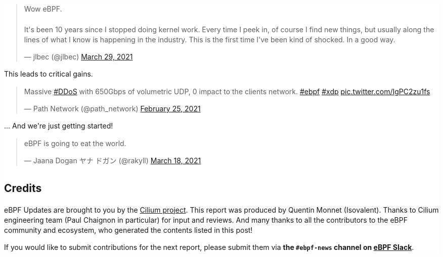 <blockquote class="twitter-tweet" data-dnt="true"><p lang="en" dir="ltr">Wow eBPF.<br><br>It&#39;s been 10 years since I stopped doing kernel work. Every time I peek in, of course I find new things, but usually along the lines of what I know is happening in the industry. This is the first time I&#39;ve been kind of shocked. In a good way.</p>&mdash; jlbec (@jlbec) <a href="https://twitter.com/jlbec/status/1376655839218438145?ref_src=twsrc%5Etfw">March 29, 2021</a></blockquote> <script async src="https://platform.twitter.com/widgets.js" charset="utf-8"></script>

This leads to critical gains.

<blockquote class="twitter-tweet" data-dnt="true"><p lang="en" dir="ltr">Massive <a href="https://twitter.com/hashtag/DDoS?src=hash&amp;ref_src=twsrc%5Etfw">#DDoS</a> with 650Gbps of volumetric UDP, 0 impact to the clients network. <a href="https://twitter.com/hashtag/ebpf?src=hash&amp;ref_src=twsrc%5Etfw">#ebpf</a> <a href="https://twitter.com/hashtag/xdp?src=hash&amp;ref_src=twsrc%5Etfw">#xdp</a> <a href="https://t.co/IgPC2zu1fs">pic.twitter.com/IgPC2zu1fs</a></p>&mdash; Path Network (@path_network) <a href="https://twitter.com/path_network/status/1364777077304676354?ref_src=twsrc%5Etfw">February 25, 2021</a></blockquote> <script async src="https://platform.twitter.com/widgets.js" charset="utf-8"></script>

... And we're just getting started!

<blockquote class="twitter-tweet" data-dnt="true"><p lang="en" dir="ltr">eBPF is going to eat the world.</p>&mdash; Jaana Dogan ヤナ ドガン (@rakyll) <a href="https://twitter.com/rakyll/status/1372593155120402433?ref_src=twsrc%5Etfw">March 18, 2021</a></blockquote> <script async src="https://platform.twitter.com/widgets.js" charset="utf-8"></script>

## Credits

eBPF Updates are brought to you by the [Cilium project](https://cilium.io).
This report was produced by Quentin Monnet (Isovalent).
Thanks to Cilium engineering team (Paul Chaignon in particular) for input and reviews.
And many thanks to all the contributors to the eBPF community and ecosystem,
who generated the contents listed in this post!

If you would like to submit contributions for the next report, please submit
them via **the `#ebpf-news` channel on [eBPF Slack](https://ebpf.io/slack/)**.
